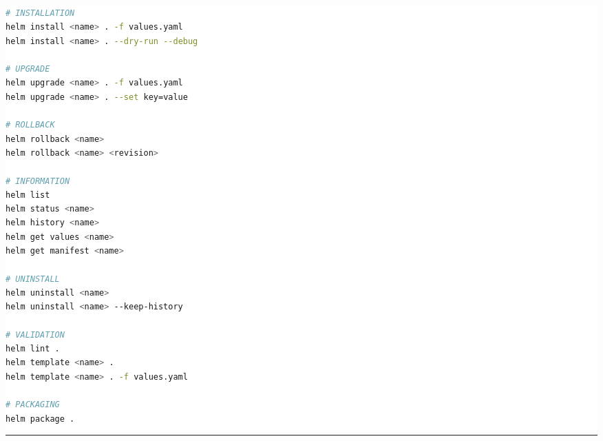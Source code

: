 ```bash
# INSTALLATION
helm install <name> . -f values.yaml
helm install <name> . --dry-run --debug

# UPGRADE
helm upgrade <name> . -f values.yaml
helm upgrade <name> . --set key=value

# ROLLBACK
helm rollback <name>
helm rollback <name> <revision>

# INFORMATION
helm list
helm status <name>
helm history <name>
helm get values <name>
helm get manifest <name>

# UNINSTALL
helm uninstall <name>
helm uninstall <name> --keep-history

# VALIDATION
helm lint .
helm template <name> .
helm template <name> . -f values.yaml

# PACKAGING
helm package .
```

---
